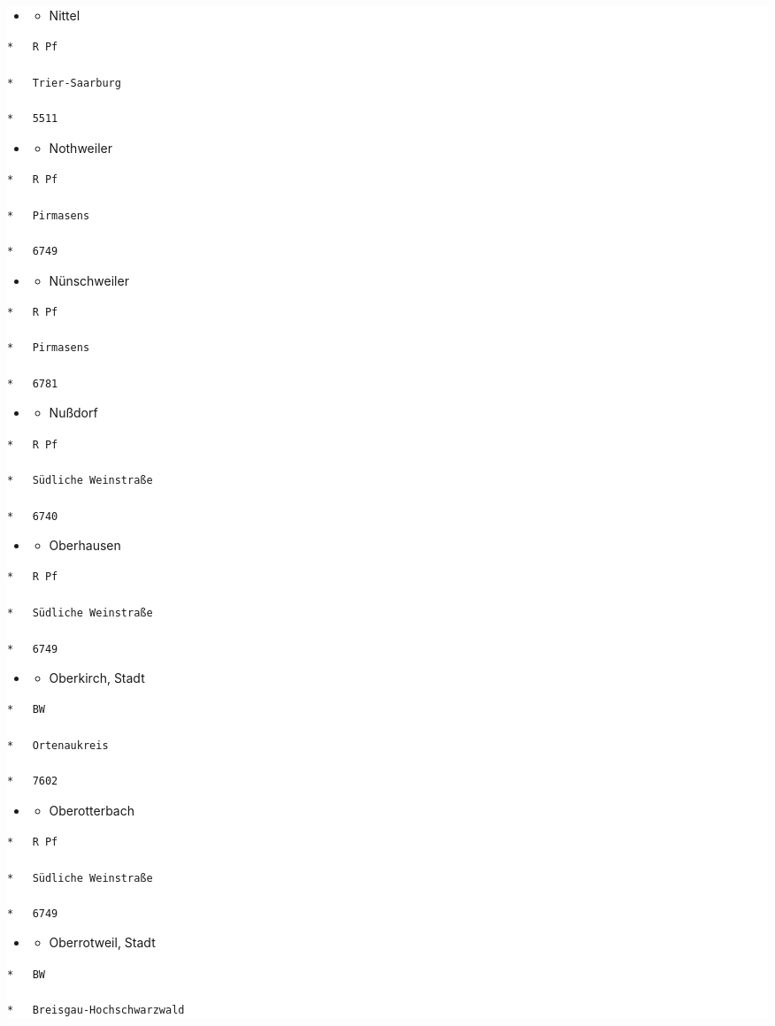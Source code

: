 *    *   Nittel

    *   R Pf

    *   Trier-Saarburg

    *   5511


*    *   Nothweiler

    *   R Pf

    *   Pirmasens

    *   6749


*    *   Nünschweiler

    *   R Pf

    *   Pirmasens

    *   6781


*    *   Nußdorf

    *   R Pf

    *   Südliche Weinstraße

    *   6740


*    *   Oberhausen

    *   R Pf

    *   Südliche Weinstraße

    *   6749


*    *   Oberkirch, Stadt

    *   BW

    *   Ortenaukreis

    *   7602


*    *   Oberotterbach

    *   R Pf

    *   Südliche Weinstraße

    *   6749


*    *   Oberrotweil, Stadt

    *   BW

    *   Breisgau-Hochschwarzwald
